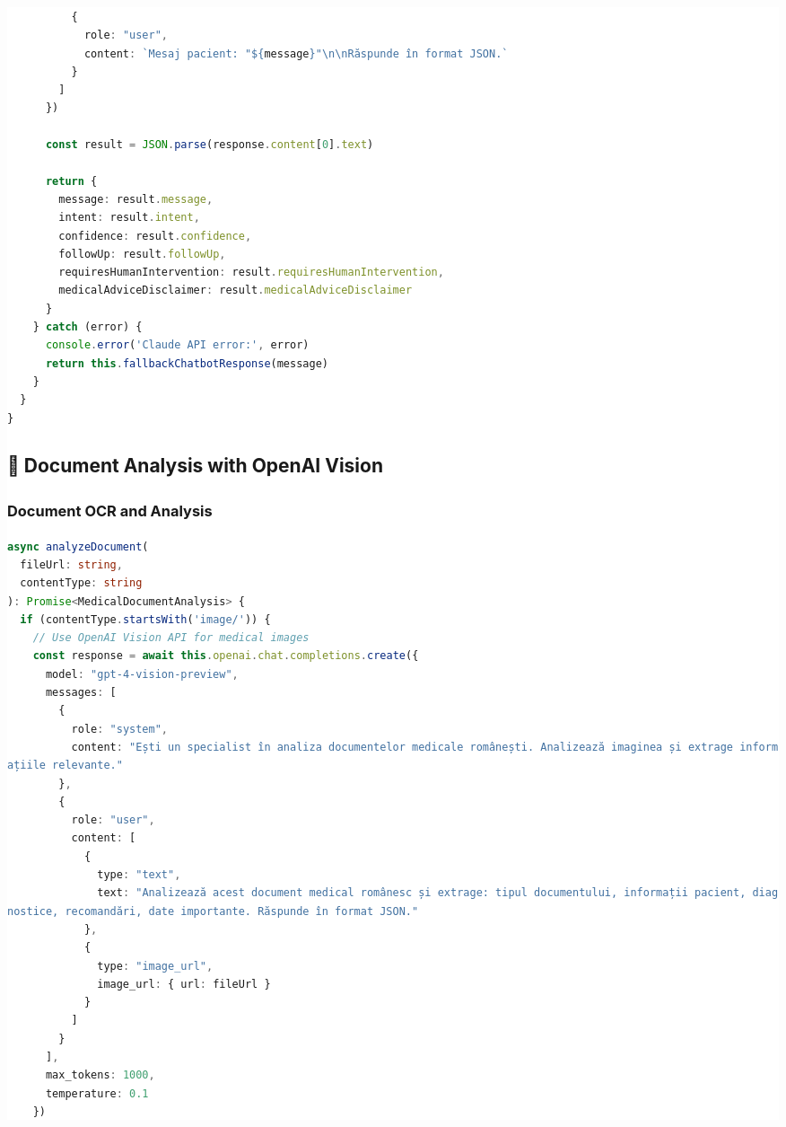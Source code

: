 ```typescript
          {
            role: "user",
            content: `Mesaj pacient: "${message}"\n\nRăspunde în format JSON.`
          }
        ]
      })

      const result = JSON.parse(response.content[0].text)
      
      return {
        message: result.message,
        intent: result.intent,
        confidence: result.confidence,
        followUp: result.followUp,
        requiresHumanIntervention: result.requiresHumanIntervention,
        medicalAdviceDisclaimer: result.medicalAdviceDisclaimer
      }
    } catch (error) {
      console.error('Claude API error:', error)
      return this.fallbackChatbotResponse(message)
    }
  }
}
```

## 📄 **Document Analysis with OpenAI Vision**

### **Document OCR and Analysis**

```typescript
async analyzeDocument(
  fileUrl: string,
  contentType: string
): Promise<MedicalDocumentAnalysis> {
  if (contentType.startsWith('image/')) {
    // Use OpenAI Vision API for medical images
    const response = await this.openai.chat.completions.create({
      model: "gpt-4-vision-preview",
      messages: [
        {
          role: "system",
          content: "Ești un specialist în analiza documentelor medicale românești. Analizează imaginea și extrage informațiile relevante."
        },
        {
          role: "user",
          content: [
            { 
              type: "text", 
              text: "Analizează acest document medical românesc și extrage: tipul documentului, informații pacient, diagnostice, recomandări, date importante. Răspunde în format JSON." 
            },
            { 
              type: "image_url", 
              image_url: { url: fileUrl } 
            }
          ]
        }
      ],
      max_tokens: 1000,
      temperature: 0.1
    })

```
